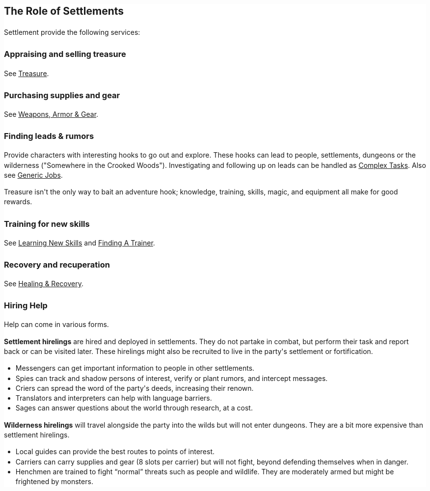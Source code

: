 ## The Role of Settlements

Settlement provide the following services:

### Appraising and selling treasure

See [Treasure](/running-adventures/dungeons#treasure).

### Purchasing supplies and gear

See [Weapons, Armor & Gear](/weapons-armor-gear).

### Finding leads & rumors

Provide characters with interesting hooks to go out and explore. These hooks can lead to people, settlements, dungeons or the wilderness ("Somewhere in the Crooked Woods"). Investigating and following up on leads can be handled as [Complex Tasks](/complex-tasks). Also see [Generic Jobs](/tools-tables#generic-jobs).

Treasure isn't the only way to bait an adventure hook; knowledge, training, skills, magic, and equipment all make for good rewards.

### Training for new skills

See [Learning New Skills](/character-improvement#learning-new-skills) and [Finding A Trainer](/tools-tables#finding-a-trainer).

### Recovery and recuperation

See [Healing & Recovery](/rules#healing--recovery).

### Hiring Help

Help can come in various forms.

**Settlement hirelings** are hired and deployed in settlements. They do not partake in combat, but perform their task and report back or can be visited later. These hirelings might also be recruited to live in the party's settlement or fortification.

- Messengers can get important information to people in other settlements.
- Spies can track and shadow persons of interest, verify or plant rumors, and intercept messages.
- Criers can spread the word of the party's deeds, increasing their renown.
- Translators and interpreters can help with language barriers.
- Sages can answer questions about the world through research, at a cost.

**Wilderness hirelings** will travel alongside the party into the wilds but will not enter dungeons. They are a bit more expensive than settlement hirelings.

- Local guides can provide the best routes to points of interest.
- Carriers can carry supplies and gear (8 slots per carrier) but will not fight, beyond defending themselves when in danger.
- Henchmen are trained to fight “normal” threats such as people and wildlife. They are moderately armed but might be frightened by monsters.
